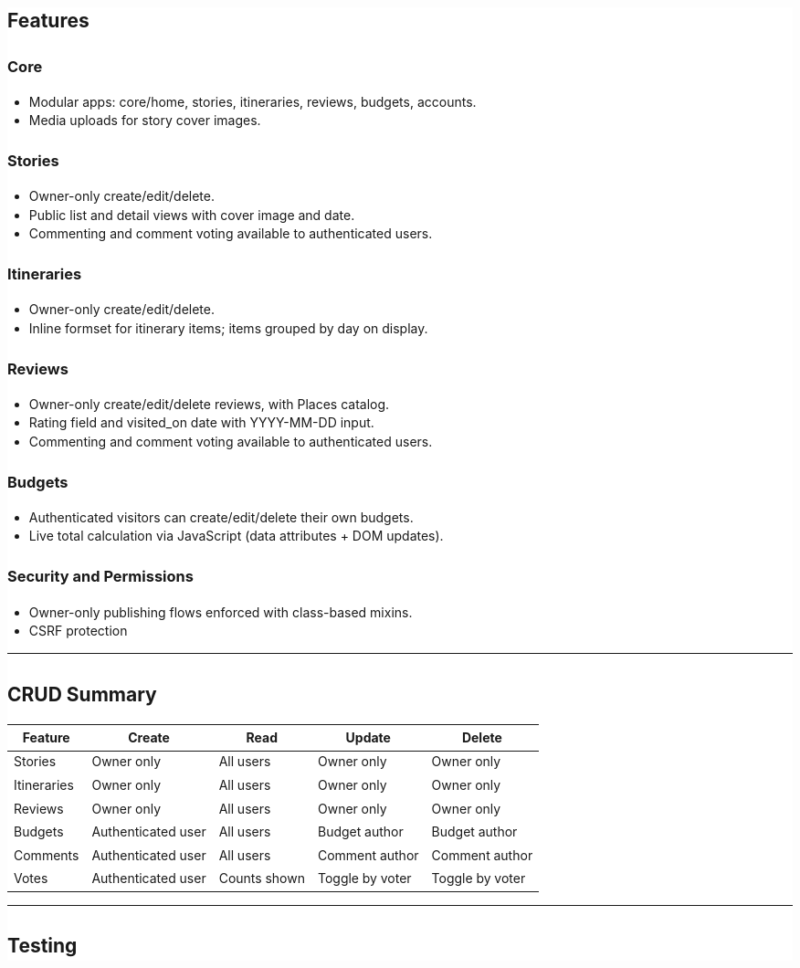 
## Features

### Core
- Modular apps: core/home, stories, itineraries, reviews, budgets, accounts.
- Media uploads for story cover images.

### Stories
- Owner-only create/edit/delete.
- Public list and detail views with cover image and date.
- Commenting and comment voting available to authenticated users.

### Itineraries
- Owner-only create/edit/delete.
- Inline formset for itinerary items; items grouped by day on display.

### Reviews
- Owner-only create/edit/delete reviews, with Places catalog.
- Rating field and visited_on date with YYYY-MM-DD input.
- Commenting and comment voting available to authenticated users.

### Budgets
- Authenticated visitors can create/edit/delete their own budgets.
- Live total calculation via JavaScript (data attributes + DOM updates).

### Security and Permissions
- Owner-only publishing flows enforced with class-based mixins.
- CSRF protection 

---

## CRUD Summary

| Feature      | Create             | Read         | Update            | Delete            |
|--------------|--------------------|--------------|-------------------|-------------------|
| Stories      | Owner only         | All users    | Owner only        | Owner only        |
| Itineraries  | Owner only         | All users    | Owner only        | Owner only        |
| Reviews      | Owner only         | All users    | Owner only        | Owner only        |
| Budgets      | Authenticated user | All users    | Budget author     | Budget author     |
| Comments     | Authenticated user | All users    | Comment author    | Comment author    |
| Votes        | Authenticated user | Counts shown | Toggle by voter   | Toggle by voter   |

---

## Testing
